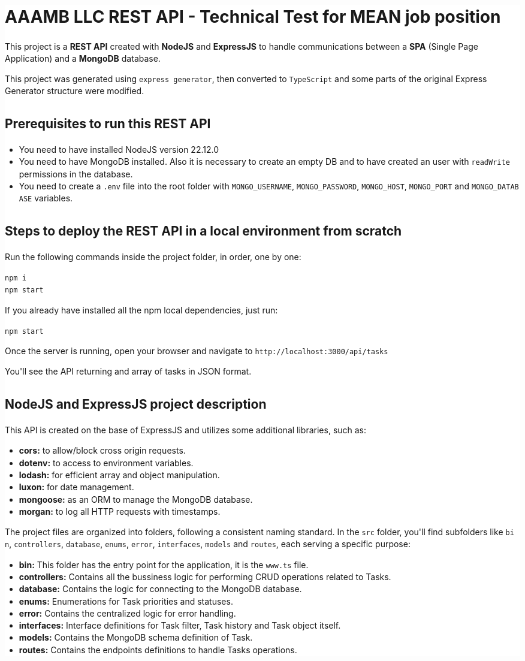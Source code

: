 # AAAMB LLC REST API - Technical Test for MEAN job position

This project is a **REST API** created with **NodeJS** and **ExpressJS** to handle communications between a **SPA** (Single Page Application) and a **MongoDB** database.

This project was generated using `express generator`, then converted to `TypeScript` and some parts of the original Express Generator structure were modified.

## Prerequisites to run this REST API
- You need to have installed NodeJS version 22.12.0
- You need to have MongoDB installed. Also it is necessary to create an empty DB and to have created an user with `readWrite` permissions in the database.
- You need to create a `.env` file into the root folder with `MONGO_USERNAME`, `MONGO_PASSWORD`, `MONGO_HOST`, `MONGO_PORT` and `MONGO_DATABASE` variables.

## Steps to deploy the REST API in a local environment from scratch
Run the following commands inside the project folder, in order, one by one:

```bash
npm i
npm start
```

If you already have installed all the npm local dependencies, just run:

```bash
npm start
```

Once the server is running, open your browser and navigate to `http://localhost:3000/api/tasks`

You'll see the API returning and array of tasks in JSON format.

## NodeJS and ExpressJS project description
This API is created on the base of ExpressJS and utilizes some additional libraries, such as:

- **cors:** to allow/block cross origin requests.
- **dotenv:** to access to environment variables.
- **lodash:** for efficient array and object manipulation.
- **luxon:** for date management.
- **mongoose:** as an ORM to manage the MongoDB database.
- **morgan:** to log all HTTP requests with timestamps.

The project files are organized into folders, following a consistent naming standard. In the `src` folder, you'll find subfolders like
`bin`, `controllers`, `database`, `enums`, `error`, `interfaces`, `models` and `routes`, each serving a specific purpose:

- **bin:** This folder has the entry point for the application, it is the `www.ts` file.
- **controllers:** Contains all the bussiness logic for performing CRUD operations related to Tasks.
- **database:** Contains the logic for connecting to the MongoDB database.
- **enums:** Enumerations for Task priorities and statuses.
- **error:** Contains the centralized logic for error handling.
- **interfaces:** Interface definitions for Task filter, Task history and Task object itself.
- **models:** Contains the MongoDB schema definition of Task.
- **routes:** Contains the endpoints definitions to handle Tasks operations.
